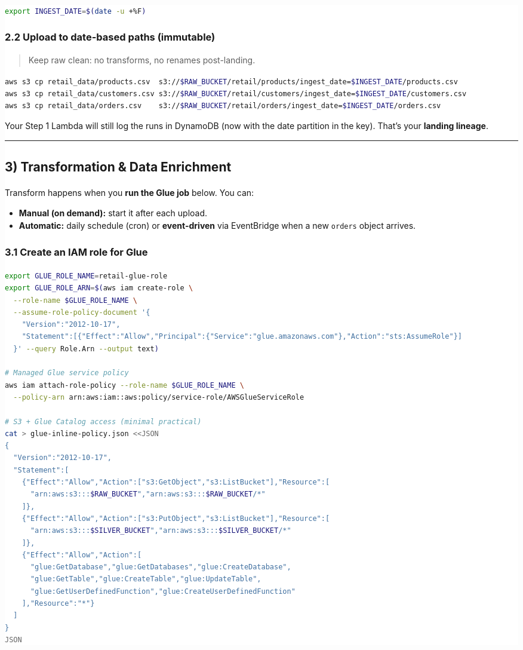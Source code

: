 ```bash
export INGEST_DATE=$(date -u +%F)
```

### 2.2 Upload to **date-based** paths (immutable)

> Keep raw clean: no transforms, no renames post-landing.

```bash
aws s3 cp retail_data/products.csv  s3://$RAW_BUCKET/retail/products/ingest_date=$INGEST_DATE/products.csv
aws s3 cp retail_data/customers.csv s3://$RAW_BUCKET/retail/customers/ingest_date=$INGEST_DATE/customers.csv
aws s3 cp retail_data/orders.csv    s3://$RAW_BUCKET/retail/orders/ingest_date=$INGEST_DATE/orders.csv
```

Your Step 1 Lambda will still log the runs in DynamoDB (now with the date partition in the key). That’s your **landing lineage**.

---

## 3) Transformation & Data Enrichment

Transform happens when you **run the Glue job** below. You can:

* **Manual (on demand):** start it after each upload.
* **Automatic:** daily schedule (cron) or **event-driven** via EventBridge when a new `orders` object arrives.

### 3.1 Create an IAM role for Glue

```bash
export GLUE_ROLE_NAME=retail-glue-role
export GLUE_ROLE_ARN=$(aws iam create-role \
  --role-name $GLUE_ROLE_NAME \
  --assume-role-policy-document '{
    "Version":"2012-10-17",
    "Statement":[{"Effect":"Allow","Principal":{"Service":"glue.amazonaws.com"},"Action":"sts:AssumeRole"}]
  }' --query Role.Arn --output text)

# Managed Glue service policy
aws iam attach-role-policy --role-name $GLUE_ROLE_NAME \
  --policy-arn arn:aws:iam::aws:policy/service-role/AWSGlueServiceRole

# S3 + Glue Catalog access (minimal practical)
cat > glue-inline-policy.json <<JSON
{
  "Version":"2012-10-17",
  "Statement":[
    {"Effect":"Allow","Action":["s3:GetObject","s3:ListBucket"],"Resource":[
      "arn:aws:s3:::$RAW_BUCKET","arn:aws:s3:::$RAW_BUCKET/*"
    ]},
    {"Effect":"Allow","Action":["s3:PutObject","s3:ListBucket"],"Resource":[
      "arn:aws:s3:::$SILVER_BUCKET","arn:aws:s3:::$SILVER_BUCKET/*"
    ]},
    {"Effect":"Allow","Action":[
      "glue:GetDatabase","glue:GetDatabases","glue:CreateDatabase",
      "glue:GetTable","glue:CreateTable","glue:UpdateTable",
      "glue:GetUserDefinedFunction","glue:CreateUserDefinedFunction"
    ],"Resource":"*"}
  ]
}
JSON
```